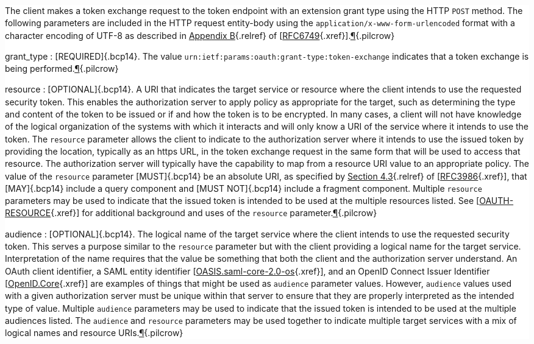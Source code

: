The client makes a token exchange request to the token endpoint with an
extension grant type using the HTTP `POST` method. The following
parameters are included in the HTTP request entity-body using the
`application/x-www-form-urlencoded` format with a character encoding of
UTF-8 as described in [Appendix
B](https://www.rfc-editor.org/rfc/rfc6749#appendix-B){.relref} of
\[[RFC6749](#RFC6749){.xref}\].[¶](#section-2.1-3){.pilcrow}

grant_type
:   [REQUIRED]{.bcp14}. The value
    `urn:ietf:params:oauth:grant-type:token-exchange` indicates that a
    token exchange is being performed.[¶](#section-2.1-4.2){.pilcrow}

resource
:   [OPTIONAL]{.bcp14}. A URI that indicates the target service or
    resource where the client intends to use the requested security
    token. This enables the authorization server to apply policy as
    appropriate for the target, such as determining the type and content
    of the token to be issued or if and how the token is to be
    encrypted. In many cases, a client will not have knowledge of the
    logical organization of the systems with which it interacts and will
    only know a URI of the service where it intends to use the token.
    The `resource` parameter allows the client to indicate to the
    authorization server where it intends to use the issued token by
    providing the location, typically as an https URL, in the token
    exchange request in the same form that will be used to access that
    resource. The authorization server will typically have the
    capability to map from a resource URI value to an appropriate
    policy. The value of the `resource` parameter [MUST]{.bcp14} be an
    absolute URI, as specified by [Section
    4.3](https://www.rfc-editor.org/rfc/rfc3986#section-4.3){.relref} of
    \[[RFC3986](#RFC3986){.xref}\], that [MAY]{.bcp14} include a query
    component and [MUST NOT]{.bcp14} include a fragment component.
    Multiple `resource` parameters may be used to indicate that the
    issued token is intended to be used at the multiple resources
    listed. See
    \[[OAUTH-RESOURCE](#I-D.ietf-oauth-resource-indicators){.xref}\] for
    additional background and uses of the `resource`
    parameter.[¶](#section-2.1-4.4){.pilcrow}

audience
:   [OPTIONAL]{.bcp14}. The logical name of the target service where the
    client intends to use the requested security token. This serves a
    purpose similar to the `resource` parameter but with the client
    providing a logical name for the target service. Interpretation of
    the name requires that the value be something that both the client
    and the authorization server understand. An OAuth client identifier,
    a SAML entity identifier
    \[[OASIS.saml-core-2.0-os](#OASIS.saml-core-2.0-os){.xref}\], and an
    OpenID Connect Issuer Identifier
    \[[OpenID.Core](#OpenID.Core){.xref}\] are examples of things that
    might be used as `audience` parameter values. However, `audience`
    values used with a given authorization server must be unique within
    that server to ensure that they are properly interpreted as the
    intended type of value. Multiple `audience` parameters may be used
    to indicate that the issued token is intended to be used at the
    multiple audiences listed. The `audience` and `resource` parameters
    may be used together to indicate multiple target services with a mix
    of logical names and resource URIs.[¶](#section-2.1-4.6){.pilcrow}
